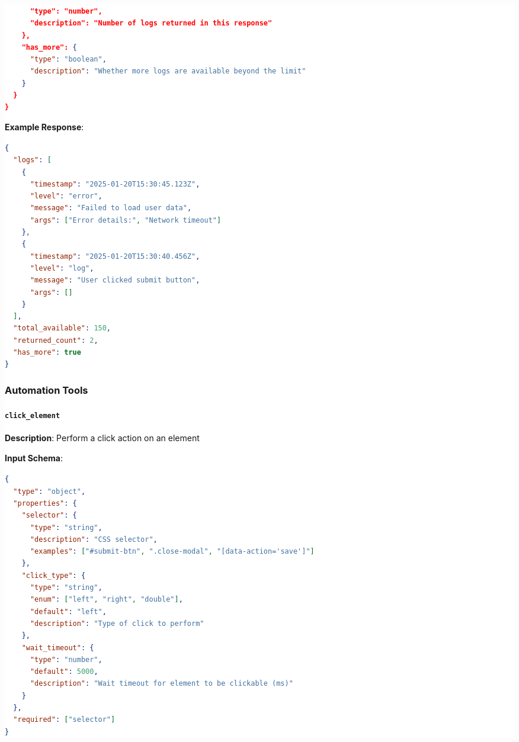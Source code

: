```json
      "type": "number",
      "description": "Number of logs returned in this response"
    },
    "has_more": {
      "type": "boolean",
      "description": "Whether more logs are available beyond the limit"
    }
  }
}
```

**Example Response**:
```json
{
  "logs": [
    {
      "timestamp": "2025-01-20T15:30:45.123Z",
      "level": "error",
      "message": "Failed to load user data",
      "args": ["Error details:", "Network timeout"]
    },
    {
      "timestamp": "2025-01-20T15:30:40.456Z",
      "level": "log",
      "message": "User clicked submit button",
      "args": []
    }
  ],
  "total_available": 150,
  "returned_count": 2,
  "has_more": true
}
```

### Automation Tools

#### `click_element`
**Description**: Perform a click action on an element

**Input Schema**:
```json
{
  "type": "object",
  "properties": {
    "selector": {
      "type": "string",
      "description": "CSS selector",
      "examples": ["#submit-btn", ".close-modal", "[data-action='save']"]
    },
    "click_type": {
      "type": "string",
      "enum": ["left", "right", "double"],
      "default": "left",
      "description": "Type of click to perform"
    },
    "wait_timeout": {
      "type": "number",
      "default": 5000,
      "description": "Wait timeout for element to be clickable (ms)"
    }
  },
  "required": ["selector"]
}
```
